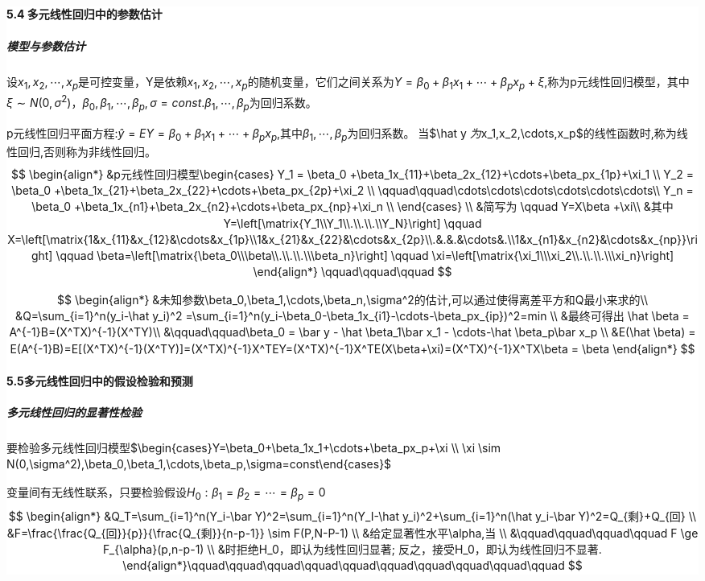 #### 5.4 多元线性回归中的参数估计

##### 模型与参数估计

设$x_1,x_2,\cdots,x_p$是可控变量，Y是依赖$x_1,x_2,\cdots,x_p$的随机变量，它们之间关系为$Y=\beta_0+\beta_1x_1+\cdots+\beta_px_p+\xi$,称为p元线性回归模型，其中$\xi \sim N(0,\sigma^2)，\beta_0,\beta_1,\cdots,\beta_p,\sigma=const$.$\beta_1,\cdots,\beta_p$为回归系数。

p元线性回归平面方程:$\hat y=EY=\beta_0+\beta_1x_1+\cdots+\beta_px_p$,其中$\beta_1,\cdots,\beta_p$为回归系数。
当$\hat y $为$x_1,x_2,\cdots,x_p$的线性函数时,称为线性回归,否则称为非线性回归。
$$
\begin{align*}
&p元线性回归模型\begin{cases}
	Y_1 = \beta_0 +\beta_1x_{11}+\beta_2x_{12}+\cdots+\beta_px_{1p}+\xi_1 \\
	Y_2 = \beta_0 +\beta_1x_{21}+\beta_2x_{22}+\cdots+\beta_px_{2p}+\xi_2 \\
	\qquad\qquad\cdots\cdots\cdots\cdots\cdots\cdots\\
		Y_n = \beta_0 +\beta_1x_{n1}+\beta_2x_{n2}+\cdots+\beta_px_{np}+\xi_n \\
\end{cases} \\
&简写为 \qquad Y=X\beta +\xi\\
&其中Y=\left[\matrix{Y_1\\Y_1\\.\\.\\.\\Y_N}\right] \qquad X=\left[\matrix{1&x_{11}&x_{12}&\cdots&x_{1p}\\1&x_{21}&x_{22}&\cdots&x_{2p}\\.&.&.&\cdots&.\\1&x_{n1}&x_{n2}&\cdots&x_{np}}\right] \qquad \beta=\left[\matrix{\beta_0\\\beta\\.\\.\\.\\\beta_n}\right] \qquad \xi=\left[\matrix{\xi_1\\\xi_2\\.\\.\\.\\\xi_n}\right]
\end{align*} \qquad\qquad\qquad
$$

$$
\begin{align*}
&未知参数\beta_0,\beta_1,\cdots,\beta_n,\sigma^2的估计,可以通过使得离差平方和Q最小来求的\\
&Q=\sum_{i=1}^n(y_i-\hat y_i)^2 =\sum_{i=1}^n(y_i-\beta_0-\beta_1x_{i1}-\cdots-\beta_px_{ip})^2=min \\
&最终可得出
\hat \beta = A^{-1}B=(X^TX)^{-1}(X^TY)\\
&\qquad\qquad\beta_0 = \bar y - \hat \beta_1\bar x_1 - \cdots-\hat \beta_p\bar x_p \\
&E(\hat \beta) = E(A^{-1}B)=E[(X^TX)^{-1}(X^TY)]=(X^TX)^{-1}X^TEY=(X^TX)^{-1}X^TE(X\beta+\xi)=(X^TX)^{-1}X^TX\beta = \beta
\end{align*}
$$

#### 5.5多元线性回归中的假设检验和预测

##### 多元线性回归的显著性检验

要检验多元线性回归模型$\begin{cases}Y=\beta_0+\beta_1x_1+\cdots+\beta_px_p+\xi \\ \xi \sim N(0,\sigma^2),\beta_0,\beta_1,\cdots,\beta_p,\sigma=const\end{cases}$

变量间有无线性联系，只要检验假设$H_0:\beta_1=\beta_2=\cdots=\beta_p=0$
$$
\begin{align*}
&Q_T=\sum_{i=1}^n(Y_i-\bar Y)^2=\sum_{i=1}^n(Y_I-\hat y_i)^2+\sum_{i=1}^n(\hat y_i-\bar Y)^2=Q_{剩}+Q_{回} \\
&F=\frac{\frac{Q_{回}}{p}}{\frac{Q_{剩}}{n-p-1}} \sim F(P,N-P-1) \\
&给定显著性水平\alpha,当 \\
&\qquad\qquad\qquad\qquad	F \ge F_{\alpha}(p,n-p-1) \\
&时拒绝H_0，即认为线性回归显著; 反之，接受H_0，即认为线性回归不显著.
\end{align*}\qquad\qquad\qquad\qquad\qquad\qquad\qquad\qquad\qquad\qquad
$$


